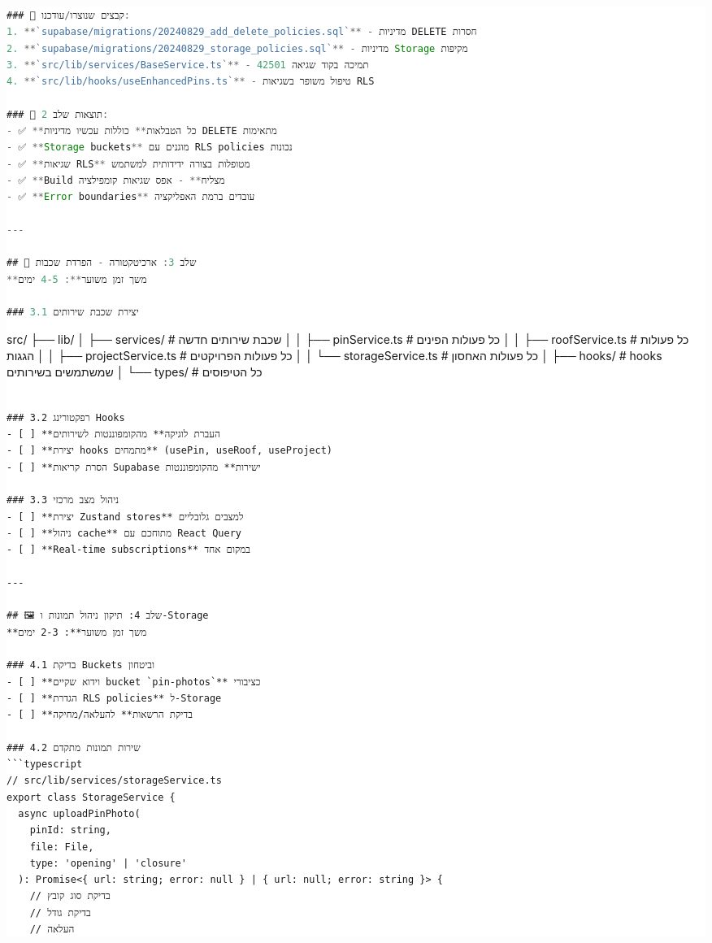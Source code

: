 ```typescript
### 📁 קבצים שנוצרו/עודכנו:
1. **`supabase/migrations/20240829_add_delete_policies.sql`** - מדיניות DELETE חסרות
2. **`supabase/migrations/20240829_storage_policies.sql`** - מדיניות Storage מקיפות  
3. **`src/lib/services/BaseService.ts`** - תמיכה בקוד שגיאה 42501
4. **`src/lib/hooks/useEnhancedPins.ts`** - טיפול משופר בשגיאות RLS

### 🎯 תוצאות שלב 2:
- ✅ **כל הטבלאות** כוללות עכשיו מדיניות DELETE מתאימות
- ✅ **Storage buckets** מוגנים עם RLS policies נכונות  
- ✅ **שגיאות RLS** מטופלות בצורה ידידותית למשתמש
- ✅ **Build מצליח** - אפס שגיאות קומפילציה
- ✅ **Error boundaries** עובדים ברמת האפליקציה

---

## 📁 שלב 3: ארכיטקטורה - הפרדת שכבות
**משך זמן משוער**: 4-5 ימים

### 3.1 יצירת שכבת שירותים
```
src/
├── lib/
│   ├── services/          # שכבת שירותים חדשה
│   │   ├── pinService.ts  # כל פעולות הפינים
│   │   ├── roofService.ts # כל פעולות הגגות
│   │   ├── projectService.ts # כל פעולות הפרויקטים
│   │   └── storageService.ts # כל פעולות האחסון
│   ├── hooks/             # hooks שמשתמשים בשירותים
│   └── types/             # כל הטיפוסים
```

### 3.2 רפקטורינג Hooks
- [ ] **העברת לוגיקה** מהקומפוננטות לשירותים
- [ ] **יצירת hooks מתמחים** (usePin, useRoof, useProject)
- [ ] **הסרת קריאות Supabase ישירות** מהקומפוננטות

### 3.3 ניהול מצב מרכזי
- [ ] **יצירת Zustand stores** למצבים גלובליים
- [ ] **ניהול cache** מתוחכם עם React Query
- [ ] **Real-time subscriptions** במקום אחד

---

## 🖼️ שלב 4: תיקון ניהול תמונות ו-Storage
**משך זמן משוער**: 2-3 ימים

### 4.1 בדיקת Buckets וביטחון
- [ ] **וידוא שקיים bucket `pin-photos`** כציבורי
- [ ] **הגדרת RLS policies** ל-Storage
- [ ] **בדיקת הרשאות** להעלאה/מחיקה

### 4.2 שירות תמונות מתקדם
```typescript
// src/lib/services/storageService.ts
export class StorageService {
  async uploadPinPhoto(
    pinId: string, 
    file: File, 
    type: 'opening' | 'closure'
  ): Promise<{ url: string; error: null } | { url: null; error: string }> {
    // בדיקת סוג קובץ
    // בדיקת גודל
    // העלאה
```